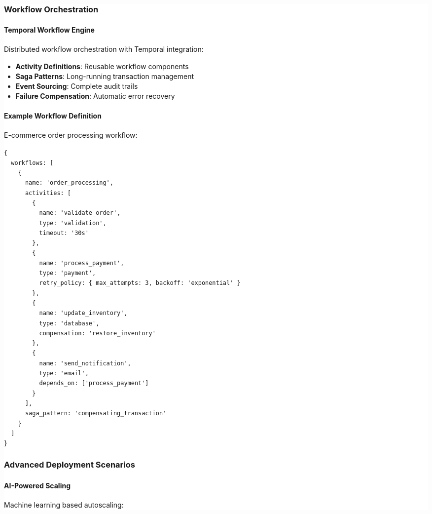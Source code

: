 ### Workflow Orchestration

#### Temporal Workflow Engine

Distributed workflow orchestration with Temporal integration:

- **Activity Definitions**: Reusable workflow components
- **Saga Patterns**: Long-running transaction management
- **Event Sourcing**: Complete audit trails
- **Failure Compensation**: Automatic error recovery

#### Example Workflow Definition

E-commerce order processing workflow:

```jsonnet
{
  workflows: [
    {
      name: 'order_processing',
      activities: [
        {
          name: 'validate_order',
          type: 'validation',
          timeout: '30s'
        },
        {
          name: 'process_payment',
          type: 'payment',
          retry_policy: { max_attempts: 3, backoff: 'exponential' }
        },
        {
          name: 'update_inventory',
          type: 'database',
          compensation: 'restore_inventory'
        },
        {
          name: 'send_notification',
          type: 'email',
          depends_on: ['process_payment']
        }
      ],
      saga_pattern: 'compensating_transaction'
    }
  ]
}
```

### Advanced Deployment Scenarios

#### AI-Powered Scaling

Machine learning based autoscaling:
